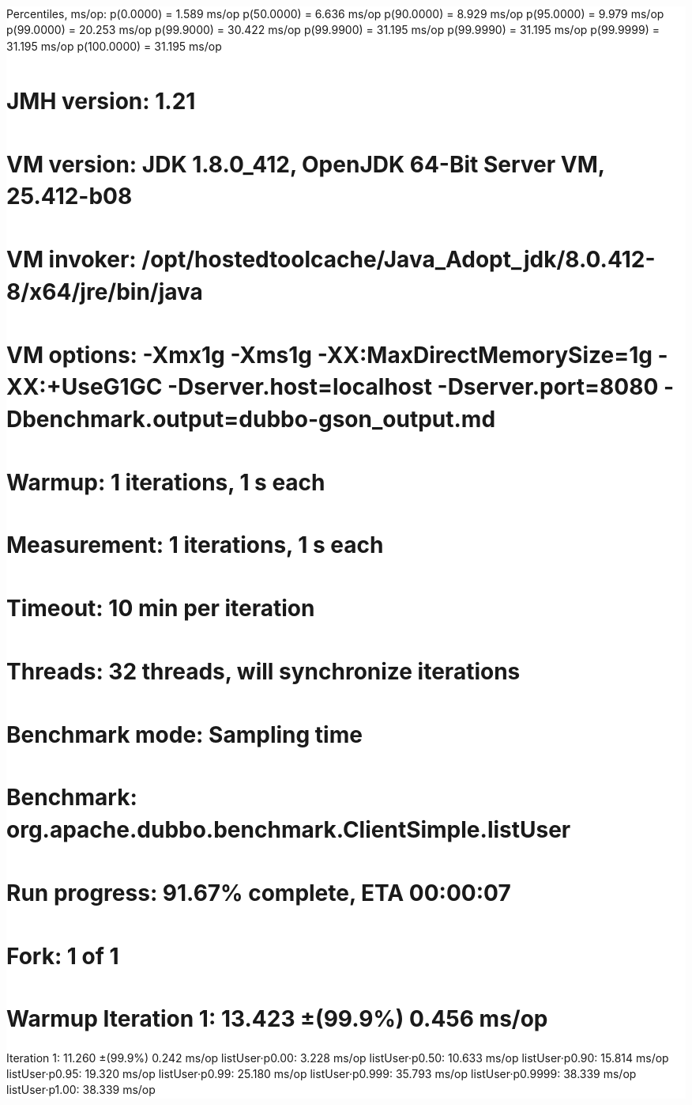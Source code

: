   Percentiles, ms/op:
      p(0.0000) =      1.589 ms/op
     p(50.0000) =      6.636 ms/op
     p(90.0000) =      8.929 ms/op
     p(95.0000) =      9.979 ms/op
     p(99.0000) =     20.253 ms/op
     p(99.9000) =     30.422 ms/op
     p(99.9900) =     31.195 ms/op
     p(99.9990) =     31.195 ms/op
     p(99.9999) =     31.195 ms/op
    p(100.0000) =     31.195 ms/op


# JMH version: 1.21
# VM version: JDK 1.8.0_412, OpenJDK 64-Bit Server VM, 25.412-b08
# VM invoker: /opt/hostedtoolcache/Java_Adopt_jdk/8.0.412-8/x64/jre/bin/java
# VM options: -Xmx1g -Xms1g -XX:MaxDirectMemorySize=1g -XX:+UseG1GC -Dserver.host=localhost -Dserver.port=8080 -Dbenchmark.output=dubbo-gson_output.md
# Warmup: 1 iterations, 1 s each
# Measurement: 1 iterations, 1 s each
# Timeout: 10 min per iteration
# Threads: 32 threads, will synchronize iterations
# Benchmark mode: Sampling time
# Benchmark: org.apache.dubbo.benchmark.ClientSimple.listUser

# Run progress: 91.67% complete, ETA 00:00:07
# Fork: 1 of 1
# Warmup Iteration   1: 13.423 ±(99.9%) 0.456 ms/op
Iteration   1: 11.260 ±(99.9%) 0.242 ms/op
                 listUser·p0.00:   3.228 ms/op
                 listUser·p0.50:   10.633 ms/op
                 listUser·p0.90:   15.814 ms/op
                 listUser·p0.95:   19.320 ms/op
                 listUser·p0.99:   25.180 ms/op
                 listUser·p0.999:  35.793 ms/op
                 listUser·p0.9999: 38.339 ms/op
                 listUser·p1.00:   38.339 ms/op
